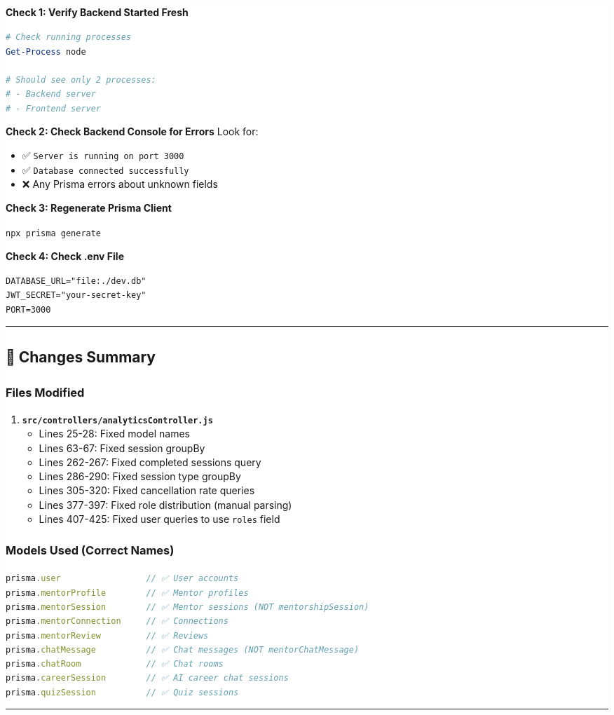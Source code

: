 **Check 1: Verify Backend Started Fresh**
```powershell
# Check running processes
Get-Process node

# Should see only 2 processes:
# - Backend server
# - Frontend server
```

**Check 2: Check Backend Console for Errors**
Look for:
- ✅ `Server is running on port 3000`
- ✅ `Database connected successfully`
- ❌ Any Prisma errors about unknown fields

**Check 3: Regenerate Prisma Client**
```powershell
npx prisma generate
```

**Check 4: Check .env File**
```
DATABASE_URL="file:./dev.db"
JWT_SECRET="your-secret-key"
PORT=3000
```

---

## 📝 Changes Summary

### Files Modified

1. **`src/controllers/analyticsController.js`**
   - Lines 25-28: Fixed model names
   - Lines 63-67: Fixed session groupBy
   - Lines 262-267: Fixed completed sessions query
   - Lines 286-290: Fixed session type groupBy
   - Lines 305-320: Fixed cancellation rate queries
   - Lines 377-397: Fixed role distribution (manual parsing)
   - Lines 407-425: Fixed user queries to use `roles` field

### Models Used (Correct Names)
```javascript
prisma.user                 // ✅ User accounts
prisma.mentorProfile        // ✅ Mentor profiles
prisma.mentorSession        // ✅ Mentor sessions (NOT mentorshipSession)
prisma.mentorConnection     // ✅ Connections
prisma.mentorReview         // ✅ Reviews
prisma.chatMessage          // ✅ Chat messages (NOT mentorChatMessage)
prisma.chatRoom             // ✅ Chat rooms
prisma.careerSession        // ✅ AI career chat sessions
prisma.quizSession          // ✅ Quiz sessions
```

---